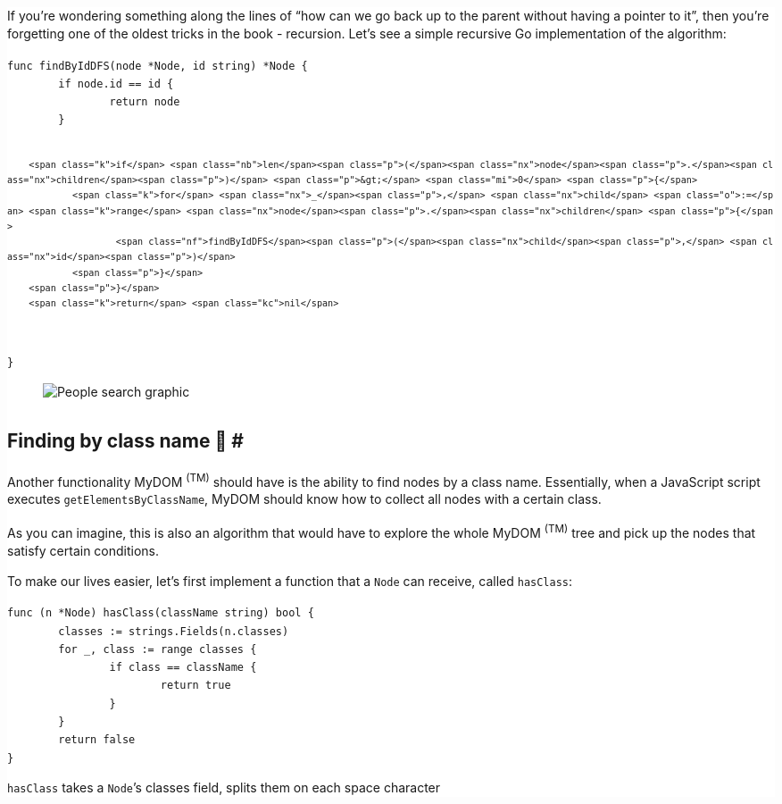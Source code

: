 <p>If you&rsquo;re wondering something along the lines of &ldquo;how can we go back up to the
parent without having a pointer to it&rdquo;, then you&rsquo;re forgetting one of the
oldest tricks in the book - recursion. Let&rsquo;s see a simple recursive Go
implementation of the algorithm:</p>
<div class="highlight"><pre tabindex="0" class="chroma"><code class="language-go" data-lang="go"><span class="kd">func</span> <span class="nf">findByIdDFS</span><span class="p">(</span><span class="nx">node</span> <span class="o">*</span><span class="nx">Node</span><span class="p">,</span> <span class="nx">id</span> <span class="kt">string</span><span class="p">)</span> <span class="o">*</span><span class="nx">Node</span> <span class="p">{</span>
        <span class="k">if</span> <span class="nx">node</span><span class="p">.</span><span class="nx">id</span> <span class="o">==</span> <span class="nx">id</span> <span class="p">{</span>
                <span class="k">return</span> <span class="nx">node</span>
        <span class="p">}</span>

        <span class="k">if</span> <span class="nb">len</span><span class="p">(</span><span class="nx">node</span><span class="p">.</span><span class="nx">children</span><span class="p">)</span> <span class="p">&gt;</span> <span class="mi">0</span> <span class="p">{</span>
                <span class="k">for</span> <span class="nx">_</span><span class="p">,</span> <span class="nx">child</span> <span class="o">:=</span> <span class="k">range</span> <span class="nx">node</span><span class="p">.</span><span class="nx">children</span> <span class="p">{</span>
                        <span class="nf">findByIdDFS</span><span class="p">(</span><span class="nx">child</span><span class="p">,</span> <span class="nx">id</span><span class="p">)</span>
                <span class="p">}</span>
        <span class="p">}</span>
        <span class="k">return</span> <span class="kc">nil</span>
<span class="p">}</span></code></pre></div>
<figure class="imagecaption">
<img class="caption" src="/golang-datastructures-trees/people_search.png" caption="" alt="People search graphic">
<span class="caption-text" style="font-size: 0.75em;display: table;margin: 0 auto 1.5em;"></span>
</figure>
<h2 id="finding-by-class-name-" class="relative group">Finding by class name 🔎 <span class="absolute top-0 w-6 transition-opacity opacity-0 ltr:-left-6 rtl:-right-6 not-prose group-hover:opacity-100"><a class="group-hover:text-primary-300 dark:group-hover:text-neutral-700" style="text-decoration-line: none !important;" href="#finding-by-class-name-" aria-label="Anchor">#</a></span></h2>
<p>Another functionality MyDOM <sup>(TM)</sup> should have is the ability to find
nodes by a class name. Essentially, when a JavaScript script executes
<code>getElementsByClassName</code>, MyDOM should know how to collect all nodes with a
certain class.</p>
<p>As you can imagine, this is also an algorithm that would have to explore the
whole MyDOM <sup>(TM)</sup> tree and pick up the nodes that satisfy certain
conditions.</p>
<p>To make our lives easier, let&rsquo;s first implement a function that a <code>Node</code> can
receive, called <code>hasClass</code>:</p>
<div class="highlight"><pre tabindex="0" class="chroma"><code class="language-go" data-lang="go"><span class="kd">func</span> <span class="p">(</span><span class="nx">n</span> <span class="o">*</span><span class="nx">Node</span><span class="p">)</span> <span class="nf">hasClass</span><span class="p">(</span><span class="nx">className</span> <span class="kt">string</span><span class="p">)</span> <span class="kt">bool</span> <span class="p">{</span>
        <span class="nx">classes</span> <span class="o">:=</span> <span class="nx">strings</span><span class="p">.</span><span class="nf">Fields</span><span class="p">(</span><span class="nx">n</span><span class="p">.</span><span class="nx">classes</span><span class="p">)</span>
        <span class="k">for</span> <span class="nx">_</span><span class="p">,</span> <span class="nx">class</span> <span class="o">:=</span> <span class="k">range</span> <span class="nx">classes</span> <span class="p">{</span>
                <span class="k">if</span> <span class="nx">class</span> <span class="o">==</span> <span class="nx">className</span> <span class="p">{</span>
                        <span class="k">return</span> <span class="kc">true</span>
                <span class="p">}</span>
        <span class="p">}</span>
        <span class="k">return</span> <span class="kc">false</span>
<span class="p">}</span></code></pre></div>
<p><code>hasClass</code> takes a <code>Node</code>&rsquo;s classes field, splits them on each space character